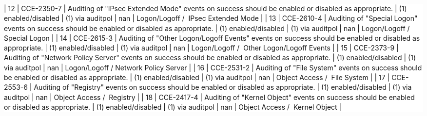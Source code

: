 |  12 | CCE-2350-7   | Auditing of "IPsec Extended Mode" events on success should be enabled or disabled as appropriate.                                                                      | (1) enabled/disabled                                                                                                                                                                                          | (1) via auditpol                                                                                                                                                                                                         |          nan | Logon/Logoff /  IPsec Extended Mode                                                                                                                                                                                |
|  13 | CCE-2610-4   | Auditing of "Special Logon" events on success should be enabled or disabled as appropriate.                                                                            | (1) enabled/disabled                                                                                                                                                                                          | (1) via auditpol                                                                                                                                                                                                         |          nan | Logon/Logoff /  Special Logon                                                                                                                                                                                      |
|  14 | CCE-2615-3   | Auditing of "Other Logon/Logoff Events" events on success should be enabled or disabled as appropriate.                                                                | (1) enabled/disabled                                                                                                                                                                                          | (1) via auditpol                                                                                                                                                                                                         |          nan | Logon/Logoff /  Other Logon/Logoff Events                                                                                                                                                                          |
|  15 | CCE-2373-9   | Auditing of "Network Policy Server" events on success should be enabled or disabled as appropriate.                                                                    | (1) enabled/disabled                                                                                                                                                                                          | (1) via auditpol                                                                                                                                                                                                         |          nan | Logon/Logoff /  Network Policy Server                                                                                                                                                                              |
|  16 | CCE-2531-2   | Auditing of "File System" events on success should be enabled or disabled as appropriate.                                                                              | (1) enabled/disabled                                                                                                                                                                                          | (1) via auditpol                                                                                                                                                                                                         |          nan | Object Access /  File System                                                                                                                                                                                       |
|  17 | CCE-2553-6   | Auditing of "Registry" events on success should be enabled or disabled as appropriate.                                                                                 | (1) enabled/disabled                                                                                                                                                                                          | (1) via auditpol                                                                                                                                                                                                         |          nan | Object Access /  Registry                                                                                                                                                                                          |
|  18 | CCE-2417-4   | Auditing of "Kernel Object" events on success should be enabled or disabled as appropriate.                                                                            | (1) enabled/disabled                                                                                                                                                                                          | (1) via auditpol                                                                                                                                                                                                         |          nan | Object Access /  Kernel Object                                                                                                                                                                                     |